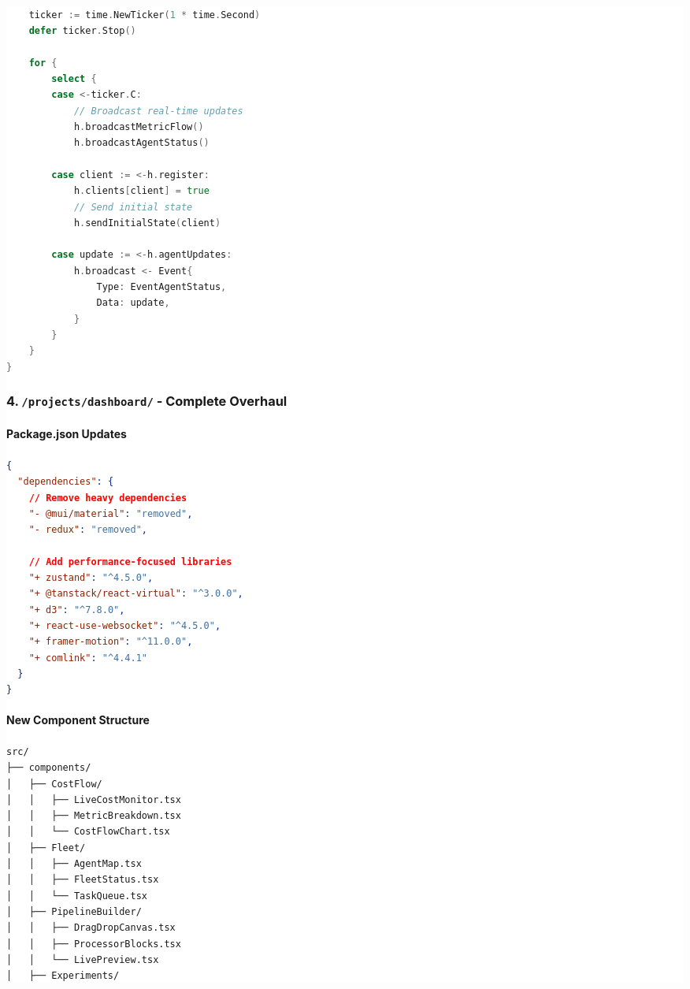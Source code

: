 ```go
    ticker := time.NewTicker(1 * time.Second)
    defer ticker.Stop()
    
    for {
        select {
        case <-ticker.C:
            // Broadcast real-time updates
            h.broadcastMetricFlow()
            h.broadcastAgentStatus()
            
        case client := <-h.register:
            h.clients[client] = true
            // Send initial state
            h.sendInitialState(client)
            
        case update := <-h.agentUpdates:
            h.broadcast <- Event{
                Type: EventAgentStatus,
                Data: update,
            }
        }
    }
}
```

### 4. `/projects/dashboard/` - Complete Overhaul

#### Package.json Updates
```json
{
  "dependencies": {
    // Remove heavy dependencies
    "- @mui/material": "removed",
    "- redux": "removed",
    
    // Add performance-focused libraries
    "+ zustand": "^4.5.0",
    "+ @tanstack/react-virtual": "^3.0.0",
    "+ d3": "^7.8.0",
    "+ react-use-websocket": "^4.5.0",
    "+ framer-motion": "^11.0.0",
    "+ comlink": "^4.4.1"
  }
}
```

#### New Component Structure
```
src/
├── components/
│   ├── CostFlow/
│   │   ├── LiveCostMonitor.tsx
│   │   ├── MetricBreakdown.tsx
│   │   └── CostFlowChart.tsx
│   ├── Fleet/
│   │   ├── AgentMap.tsx
│   │   ├── FleetStatus.tsx
│   │   └── TaskQueue.tsx
│   ├── PipelineBuilder/
│   │   ├── DragDropCanvas.tsx
│   │   ├── ProcessorBlocks.tsx
│   │   └── LivePreview.tsx
│   ├── Experiments/
```